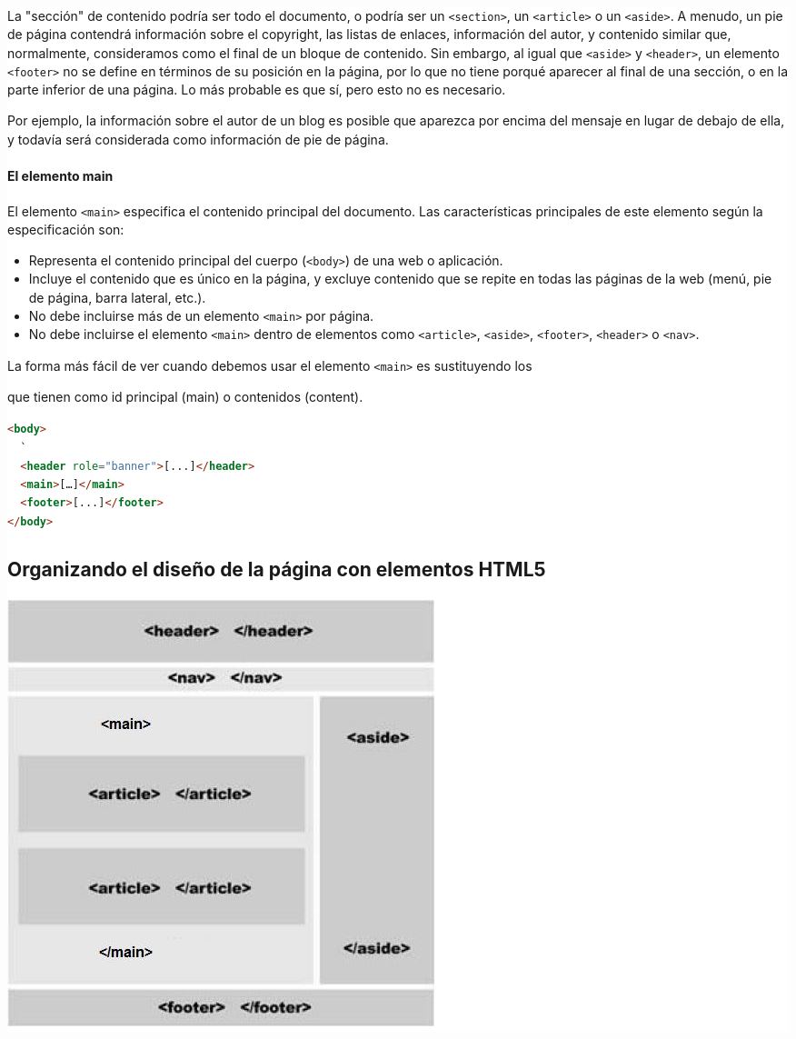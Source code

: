 La "sección" de contenido podría ser todo el documento, o podría ser un `<section>`, un `<article>` o un `<aside>`. A menudo, un pie de página contendrá información sobre el copyright, las listas de enlaces, información del autor, y contenido similar que, normalmente, consideramos como el final de un bloque de contenido. Sin embargo, al igual que `<aside>` y `<header>`, un elemento `<footer>` no se define en términos de su posición en la página, por lo que no tiene porqué aparecer al final de una sección, o en la parte inferior de una página. Lo más probable es que sí, pero esto no es necesario.

Por ejemplo, la información sobre el autor de un blog es posible que aparezca por encima del mensaje en lugar de debajo de ella, y todavía será considerada como información de pie de página.

#### El elemento main

El elemento `<main>` especifica el contenido principal del documento. Las características principales de este elemento según la especificación son:

- Representa el contenido principal del cuerpo (`<body>`) de una web o aplicación.
- Incluye el contenido que es único en la página, y excluye contenido que se repite en todas las páginas de la web (menú, pie de página, barra lateral, etc.).
- No debe incluirse más de un elemento `<main>` por página.
- No debe incluirse el elemento `<main>` dentro de elementos como `<article>`, `<aside>`, `<footer>`, `<header>` o `<nav>`.

La forma más fácil de ver cuando debemos usar el elemento `<main>` es sustituyendo los <div> que tienen como id principal (main) o contenidos (content).

```html
<body>
  `
  <header role="banner">[...]</header>
  <main>[…]</main>
  <footer>[...]</footer>
</body>
```

## Organizando el diseño de la página con elementos HTML5

![organización](img/html5/estructuraOrganizacion.png)
